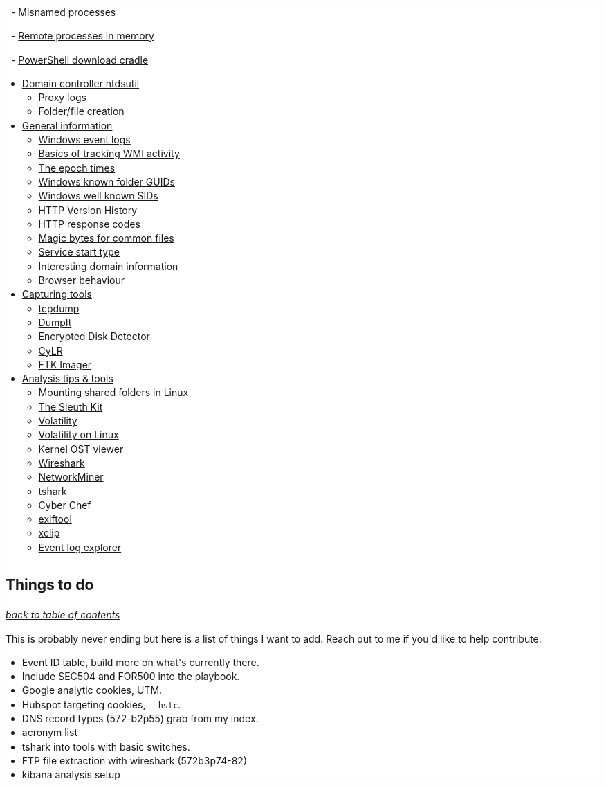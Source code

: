 &nbsp;  - [Misnamed processes](#misnamed-processes)

&nbsp;  - [Remote processes in memory](#remote-processes-in-memory)

&nbsp;  - [PowerShell download cradle](#ps-download-cradle)

- [Domain controller ntdsutil](#dc-ntdsutil)
  - [Proxy logs](#proxy-logs)
  - [Folder/file creation](#folderfile-creation)
- [General information](#gen-win-info)
  - [Windows event logs](#win-event-logs)
  - [Basics of tracking WMI activity](#track-wmi-activity)
  - [The epoch times](#the-epoch-times)
  - [Windows known folder GUIDs](#win-known-guids)
  - [Windows well known SIDs](#win-known-sids)
  - [HTTP Version History](#http-ver-history)
  - [HTTP response codes](#http-response-codes)
  - [Magic bytes for common files](#magic-bytes-common-files)
  - [Service start type](#service-start-types)
  - [Interesting domain information](#interesting-domain-info)
  - [Browser behaviour](#browser-behaviour)
- [Capturing tools](#live-cap-tools)
  - [tcpdump](#live-tcpdump)
  - [DumpIt](#dumpit)
  - [Encrypted Disk Detector](#edd)
  - [CyLR](#cylr)
  - [FTK Imager](#ftkimager)
- [Analysis tips & tools](#analysis-tools)
  - [Mounting shared folders in Linux](#mount-share-folders-linux)
  - [The Sleuth Kit](#sleuth-kit)
  - [Volatility](#volatility)
  - [Volatility on Linux](#volatilityonlinux)
  - [Kernel OST viewer](#kernel-ost-viewer)
  - [Wireshark](#wireshark)
  - [NetworkMiner](#networkminer)
  - [tshark](#tshark)
  - [Cyber Chef](#cyber-chef)
  - [exiftool](#exiftool)
  - [xclip](#xclip)
  - [Event log explorer](#event-log-explorer)

<a name="things-to-do"></a>
## Things to do
[*back to table of contents*](#b2t)

This is probably never ending but here is a list of things I want to add. Reach out to me if you'd like to help contribute. 
* Event ID table, build more on what's currently there.
* Include SEC504 and FOR500 into the playbook.
* Google analytic cookies, UTM.
* Hubspot targeting cookies, ```__hstc```.
* DNS record types (572-b2p55) grab from my index. 
* acronym list
*	tshark into tools with basic switches.
*	FTP file extraction with wireshark (572b3p74-82)
*	kibana analysis setup
